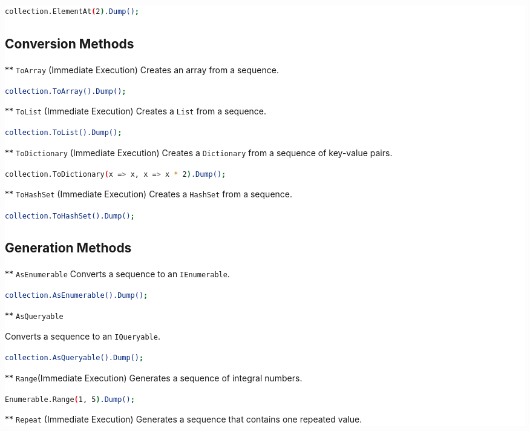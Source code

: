 ```bash
collection.ElementAt(2).Dump();
```

## Conversion Methods

\*\* `ToArray` (Immediate Execution)
Creates an array from a sequence.

```bash
collection.ToArray().Dump();
```

\*\* `ToList` (Immediate Execution)
Creates a `List` from a sequence.

```bash
collection.ToList().Dump();
```

\*\* `ToDictionary` (Immediate Execution)
Creates a `Dictionary` from a sequence of key-value pairs.

```bash
collection.ToDictionary(x => x, x => x * 2).Dump();
```

\*\* `ToHashSet` (Immediate Execution)
Creates a `HashSet` from a sequence.

```bash
collection.ToHashSet().Dump();
```

## Generation Methods

\*\* `AsEnumerable`
Converts a sequence to an `IEnumerable`.

```bash
collection.AsEnumerable().Dump();
```

\*\* `AsQueryable`

Converts a sequence to an `IQueryable`.

```bash
collection.AsQueryable().Dump();
```

\*\* `Range`(Immediate Execution)
Generates a sequence of integral numbers.

```bash
Enumerable.Range(1, 5).Dump();
```

\*\* `Repeat` (Immediate Execution)
Generates a sequence that contains one repeated value.
